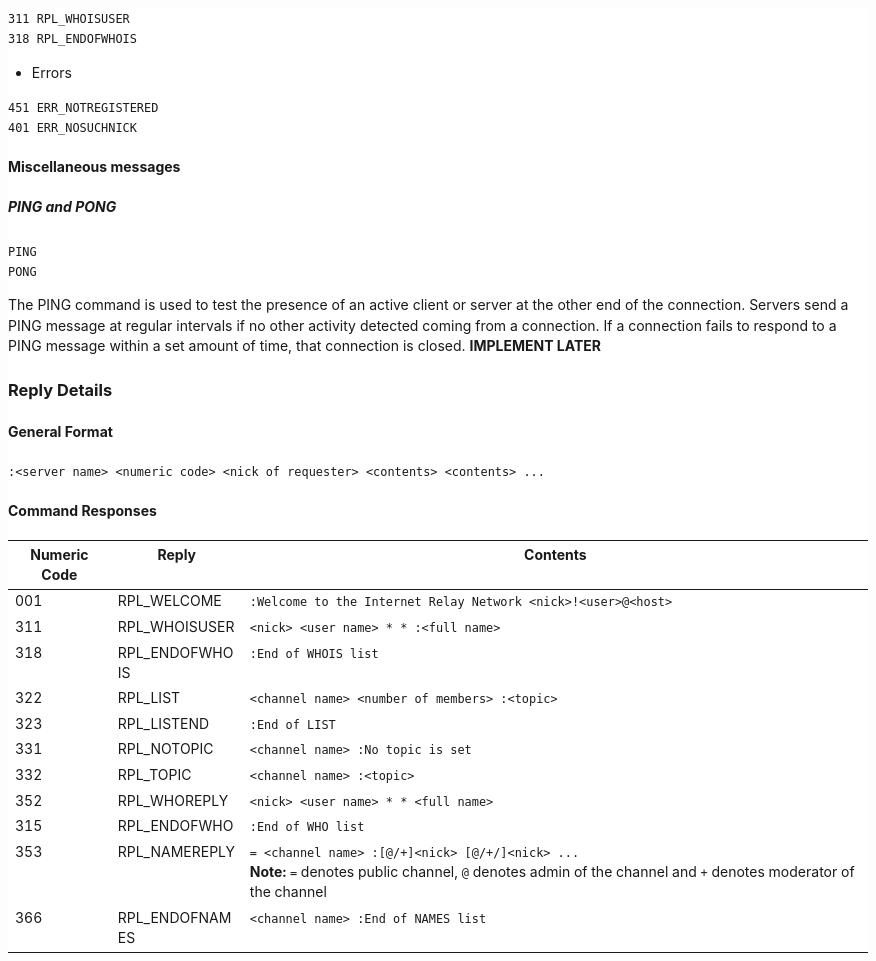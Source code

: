 ```
311 RPL_WHOISUSER
318 RPL_ENDOFWHOIS
```

* Errors

```
451 ERR_NOTREGISTERED
401 ERR_NOSUCHNICK
```

#### Miscellaneous messages

##### PING and PONG

```
PING
PONG
```

The PING command is used to test the presence of an active client or
server at the other end of the connection. Servers send a PING
message at regular intervals if no other activity detected coming
from a connection. If a connection fails to respond to a PING
message within a set amount of time, that connection is closed. **IMPLEMENT LATER**

### Reply Details

#### General Format

```
:<server name> <numeric code> <nick of requester> <contents> <contents> ...
```

#### Command Responses

| Numeric Code | Reply          | Contents                                                                                                            |
|--------------|----------------|---------------------------------------------------------------------------------------------------------------------|
| 001          | RPL_WELCOME    | `:Welcome to the Internet Relay Network <nick>!<user>@<host>`                                                       |
| 311          | RPL_WHOISUSER  | `<nick> <user name> * * :<full name>`                                                                               |
| 318          | RPL_ENDOFWHOIS | `:End of WHOIS list`                                                                                                |
| 322          | RPL_LIST       | `<channel name> <number of members> :<topic>`                                                                       |
| 323          | RPL_LISTEND    | `:End of LIST`                                                                                                      |
| 331          | RPL_NOTOPIC    | `<channel name> :No topic is set`                                                                                   |
| 332          | RPL_TOPIC      | `<channel name> :<topic>`                                                                                           |
| 352          | RPL_WHOREPLY   | `<nick> <user name> * * <full name>`                                                                                |
| 315          | RPL_ENDOFWHO   | `:End of WHO list`                                                                                                  |
| 353          | RPL_NAMEREPLY  | `= <channel name> :[@/+]<nick> [@/+/]<nick> ...` <br>**Note:** `=` denotes public channel, `@` denotes admin of the channel and `+` denotes moderator of the channel  |
| 366          | RPL_ENDOFNAMES | `<channel name> :End of NAMES list`
